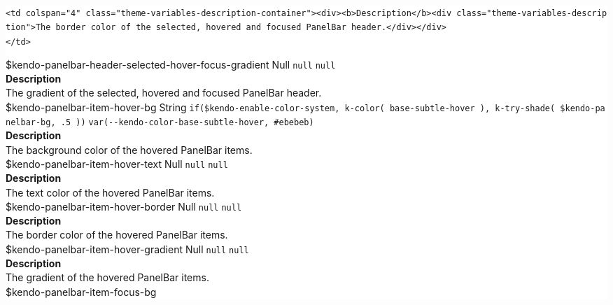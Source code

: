     <td colspan="4" class="theme-variables-description-container"><div><b>Description</b><div class="theme-variables-description">The border color of the selected, hovered and focused PanelBar header.</div></div>
    </td>
</tr>
<tr>
    <td>$kendo-panelbar-header-selected-hover-focus-gradient</td>
    <td>Null</td>
    <td><code>null</code></td>
    <td><code>null</code></td>
</tr>
<tr>
    <td colspan="4" class="theme-variables-description-container"><div><b>Description</b><div class="theme-variables-description">The gradient of the selected, hovered and focused PanelBar header.</div></div>
    </td>
</tr>
<tr>
    <td>$kendo-panelbar-item-hover-bg</td>
    <td>String</td>
    <td><code>if($kendo-enable-color-system, k-color( base-subtle-hover ), k-try-shade( $kendo-panelbar-bg, .5 ))</code></td>
    <td><code>var(--kendo-color-base-subtle-hover, #ebebeb)</code></td>
</tr>
<tr>
    <td colspan="4" class="theme-variables-description-container"><div><b>Description</b><div class="theme-variables-description">The background color of the hovered PanelBar items.</div></div>
    </td>
</tr>
<tr>
    <td>$kendo-panelbar-item-hover-text</td>
    <td>Null</td>
    <td><code>null</code></td>
    <td><code>null</code></td>
</tr>
<tr>
    <td colspan="4" class="theme-variables-description-container"><div><b>Description</b><div class="theme-variables-description">The text color of the hovered PanelBar items.</div></div>
    </td>
</tr>
<tr>
    <td>$kendo-panelbar-item-hover-border</td>
    <td>Null</td>
    <td><code>null</code></td>
    <td><code>null</code></td>
</tr>
<tr>
    <td colspan="4" class="theme-variables-description-container"><div><b>Description</b><div class="theme-variables-description">The border color of the hovered PanelBar items.</div></div>
    </td>
</tr>
<tr>
    <td>$kendo-panelbar-item-hover-gradient</td>
    <td>Null</td>
    <td><code>null</code></td>
    <td><code>null</code></td>
</tr>
<tr>
    <td colspan="4" class="theme-variables-description-container"><div><b>Description</b><div class="theme-variables-description">The gradient of the hovered PanelBar items.</div></div>
    </td>
</tr>
<tr>
    <td>$kendo-panelbar-item-focus-bg</td>